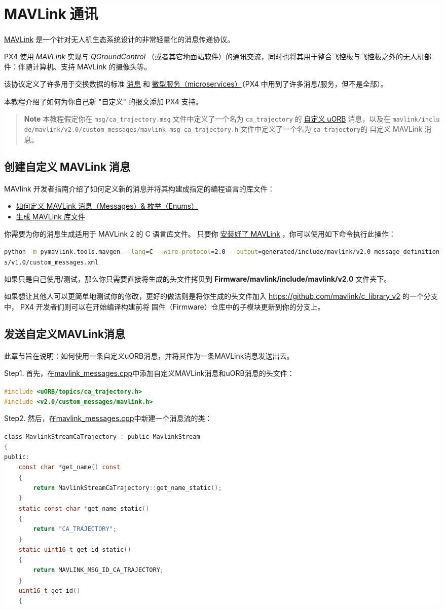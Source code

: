 # MAVLink 通讯

[MAVLink](https://mavlink.io/en/) 是一个针对无人机生态系统设计的非常轻量化的消息传递协议。

PX4 使用 *MAVLink* 实现与 *QGroundControl* （或者其它地面站软件）的通讯交流，同时也将其用于整合飞控板与飞控板之外的无人机部件：伴随计算机、支持 MAVLink 的摄像头等。

该协议定义了许多用于交换数据的标准 [消息](https://mavlink.io/en/messages/) 和 [微型服务（microservices）](https://mavlink.io/en/services/)（PX4 中用到了许多消息/服务，但不是全部）。

本教程介绍了如何为你自己新 "自定义" 的报文添加 PX4 支持。

> **Note** 本教程假定你在 `msg/ca_trajectory.msg` 文件中定义了一个名为 `ca_trajectory` 的 [自定义 uORB](../middleware/uorb.md) 消息，以及在 `mavlink/include/mavlink/v2.0/custom_messages/mavlink_msg_ca_trajectory.h` 文件中定义了一个名为 `ca_trajectory`的 自定义 MAVLink 消息。

## 创建自定义 MAVLink 消息

MAVlink 开发者指南介绍了如何定义新的消息并将其构建成指定的编程语言的库文件：

- [如何定义 MAVLink 消息（Messages）& 枚举（Enums）](https://mavlink.io/en/guide/define_xml_element.html)
- [生成 MAVLink 库文件](https://mavlink.io/en/getting_started/generate_libraries.html)

你需要为你的消息生成适用于 MAVLink 2 的 C 语言库文件。 只要你 [安装好了 MAVLink](https://mavlink.io/en/getting_started/installation.html) ，你可以使用如下命令执行此操作：

```sh
python -m pymavlink.tools.mavgen --lang=C --wire-protocol=2.0 --output=generated/include/mavlink/v2.0 message_definitions/v1.0/custom_messages.xml
```

如果只是自己使用/测试，那么你只需要直接将生成的头文件拷贝到 **Firmware/mavlink/include/mavlink/v2.0** 文件夹下。

如果想让其他人可以更简单地测试你的修改，更好的做法则是将你生成的头文件加入 https://github.com/mavlink/c_library_v2 的一个分支中， PX4 开发者们则可以在开始编译构建前将 固件（Firmware）仓库中的子模块更新到你的分支上。

## 发送自定义MAVLink消息

此章节旨在说明：如何使用一条自定义uORB消息，并将其作为一条MAVLink消息发送出去。

Step1. 首先，在[mavlink_messages.cpp](https://github.com/PX4/Firmware/blob/master/src/modules/mavlink/mavlink_messages.cpp)中添加自定义MAVLink消息和uORB消息的头文件：

```C
#include <uORB/topics/ca_trajectory.h>
#include <v2.0/custom_messages/mavlink.h>
```

Step2. 然后，在[mavlink_messages.cpp](https://github.com/PX4/Firmware/blob/master/src/modules/mavlink/mavlink_messages.cpp#L2193)中新建一个消息流的类：

```C
class MavlinkStreamCaTrajectory : public MavlinkStream
{
public:
    const char *get_name() const
    {
        return MavlinkStreamCaTrajectory::get_name_static();
    }
    static const char *get_name_static()
    {
        return "CA_TRAJECTORY";
    }
    static uint16_t get_id_static()
    {
        return MAVLINK_MSG_ID_CA_TRAJECTORY;
    }
    uint16_t get_id()
    {
```